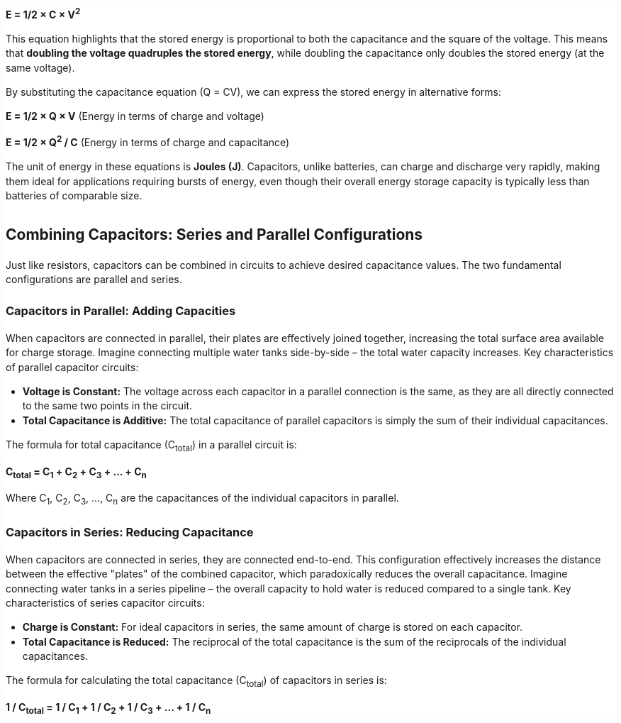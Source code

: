 **E = 1/2 × C × V<sup>2</sup>**

This equation highlights that the stored energy is proportional to both the capacitance and the square of the voltage.  This means that **doubling the voltage quadruples the stored energy**, while doubling the capacitance only doubles the stored energy (at the same voltage).

By substituting the capacitance equation (Q = CV), we can express the stored energy in alternative forms:

**E = 1/2 × Q × V** (Energy in terms of charge and voltage)

**E = 1/2 × Q<sup>2</sup> / C** (Energy in terms of charge and capacitance)

The unit of energy in these equations is **Joules (J)**.  Capacitors, unlike batteries, can charge and discharge very rapidly, making them ideal for applications requiring bursts of energy, even though their overall energy storage capacity is typically less than batteries of comparable size.

## Combining Capacitors: Series and Parallel Configurations

Just like resistors, capacitors can be combined in circuits to achieve desired capacitance values. The two fundamental configurations are parallel and series.

### Capacitors in Parallel: Adding Capacities

When capacitors are connected in parallel, their plates are effectively joined together, increasing the total surface area available for charge storage. Imagine connecting multiple water tanks side-by-side – the total water capacity increases. Key characteristics of parallel capacitor circuits:

*   **Voltage is Constant:** The voltage across each capacitor in a parallel connection is the same, as they are all directly connected to the same two points in the circuit.
*   **Total Capacitance is Additive:** The total capacitance of parallel capacitors is simply the sum of their individual capacitances.

The formula for total capacitance (C<sub>total</sub>) in a parallel circuit is:

**C<sub>total</sub> = C<sub>1</sub> + C<sub>2</sub> + C<sub>3</sub> + ... + C<sub>n</sub>**

Where C<sub>1</sub>, C<sub>2</sub>, C<sub>3</sub>, ..., C<sub>n</sub> are the capacitances of the individual capacitors in parallel.

### Capacitors in Series: Reducing Capacitance

When capacitors are connected in series, they are connected end-to-end. This configuration effectively increases the distance between the effective "plates" of the combined capacitor, which paradoxically reduces the overall capacitance.  Imagine connecting water tanks in a series pipeline – the overall capacity to hold water is reduced compared to a single tank. Key characteristics of series capacitor circuits:

*   **Charge is Constant:**  For ideal capacitors in series, the same amount of charge is stored on each capacitor.
*   **Total Capacitance is Reduced:** The reciprocal of the total capacitance is the sum of the reciprocals of the individual capacitances.

The formula for calculating the total capacitance (C<sub>total</sub>) of capacitors in series is:

**1 / C<sub>total</sub> = 1 / C<sub>1</sub> + 1 / C<sub>2</sub> + 1 / C<sub>3</sub> + ... + 1 / C<sub>n</sub>**
